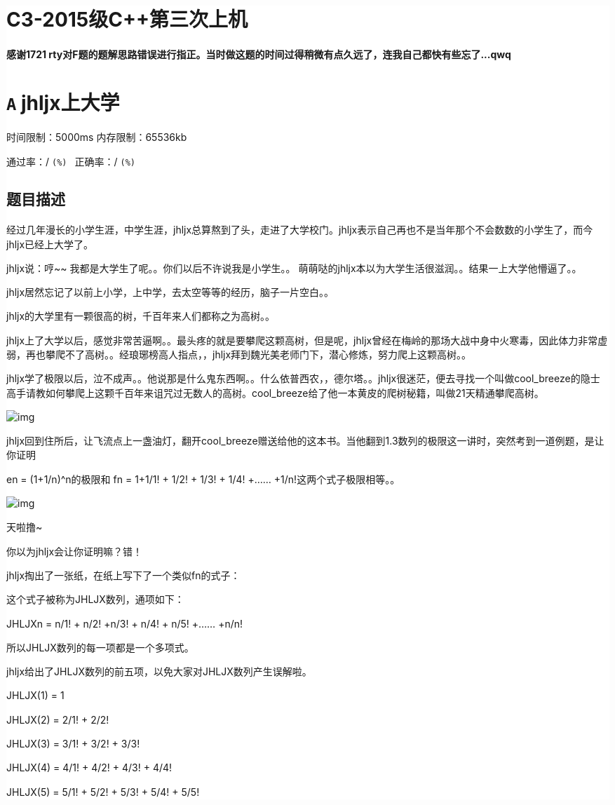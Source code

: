 # C3-2015级C++第三次上机

**感谢1721 rty对F题的题解思路错误进行指正。当时做这题的时间过得稍微有点久远了，连我自己都快有些忘了...qwq**

# `A` jhljx上大学

时间限制：5000ms  内存限制：65536kb

通过率：/ `(%) `  正确率：/ `(%)`

## 题目描述

经过几年漫长的小学生涯，中学生涯，jhljx总算熬到了头，走进了大学校门。jhljx表示自己再也不是当年那个不会数数的小学生了，而今jhljx已经上大学了。

jhljx说：哼~~ 我都是大学生了呢。。你们以后不许说我是小学生。。 萌萌哒的jhljx本以为大学生活很滋润。。结果一上大学他懵逼了。。

jhljx居然忘记了以前上小学，上中学，去太空等等的经历，脑子一片空白。。

jhljx的大学里有一颗很高的树，千百年来人们都称之为高树。。

jhljx上了大学以后，感觉非常苦逼啊。。最头疼的就是要攀爬这颗高树，但是呢，jhljx曾经在梅岭的那场大战中身中火寒毒，因此体力非常虚弱，再也攀爬不了高树。。经琅琊榜高人指点，，jhljx拜到魏光美老师门下，潜心修炼，努力爬上这颗高树。。

jhljx学了极限以后，泣不成声。。他说那是什么鬼东西啊。。什么依普西农，，德尔塔。。jhljx很迷茫，便去寻找一个叫做cool_breeze的隐士高手请教如何攀爬上这颗千百年来诅咒过无数人的高树。cool_breeze给了他一本黄皮的爬树秘籍，叫做21天精通攀爬高树。

![img](http://d.pcs.baidu.com/thumbnail/4abbea845a01b6899b954576e69907cc?fid=1678589875-250528-789026937908096&time=1448164800&sign=FDTAER-DCb740ccc5511e5e8fedcff06b081203-%2FgkThPsZk8sKqoqg58aXuJTZOEU%3D&rt=sh&expires=2h&r=623925085&sharesign=unknown&size=c710_u500&quality=100)

jhljx回到住所后，让飞流点上一盏油灯，翻开cool_breeze赠送给他的这本书。当他翻到1.3数列的极限这一讲时，突然考到一道例题，是让你证明

en = (1+1/n)^n的极限和 fn = 1+1/1! + 1/2! + 1/3! + 1/4! +…… +1/n!这两个式子极限相等。。

![img](http://d.pcs.baidu.com/thumbnail/a020cacc8de74adfbe3c522558047579?fid=1678589875-250528-1049295735847294&time=1448164800&sign=FDTAER-DCb740ccc5511e5e8fedcff06b081203-LPoal0BHwAvSycIsWcmruiQV3Hs%3D&rt=sh&expires=2h&r=501810994&sharesign=unknown&size=c710_u500&quality=100) 

天啦撸~

你以为jhljx会让你证明嘛？错！

jhljx掏出了一张纸，在纸上写下了一个类似fn的式子：

这个式子被称为JHLJX数列，通项如下：

JHLJXn = n/1! + n/2! +n/3! + n/4! + n/5! +…… +n/n!

所以JHLJX数列的每一项都是一个多项式。

jhljx给出了JHLJX数列的前五项，以免大家对JHLJX数列产生误解啦。

JHLJX(1) = 1

JHLJX(2) = 2/1! + 2/2!

JHLJX(3) = 3/1! + 3/2! + 3/3!

JHLJX(4) = 4/1! + 4/2! + 4/3! + 4/4!

JHLJX(5) = 5/1! + 5/2! + 5/3! + 5/4! + 5/5!
